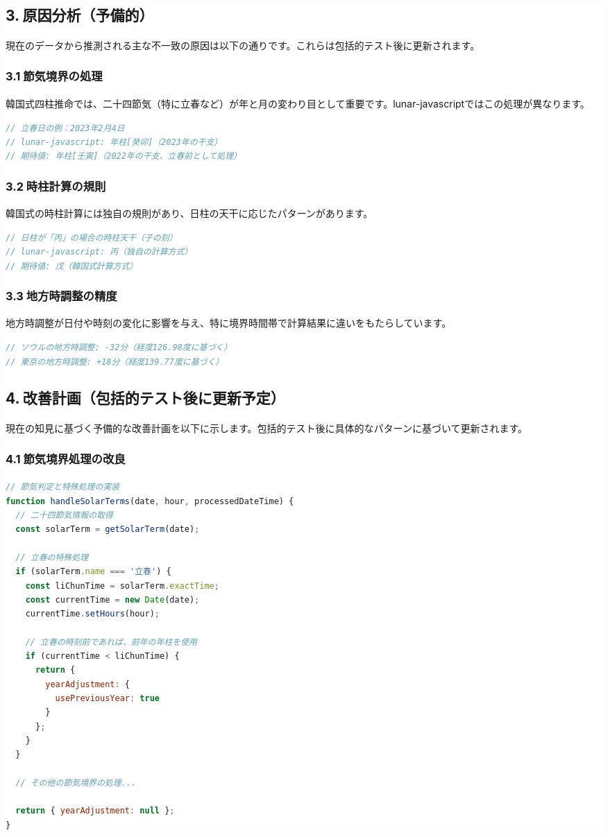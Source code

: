 ## 3. 原因分析（予備的）

現在のデータから推測される主な不一致の原因は以下の通りです。これらは包括的テスト後に更新されます。

### 3.1 節気境界の処理

韓国式四柱推命では、二十四節気（特に立春など）が年と月の変わり目として重要です。lunar-javascriptではこの処理が異なります。

```javascript
// 立春日の例：2023年2月4日
// lunar-javascript: 年柱[癸卯]（2023年の干支）
// 期待値: 年柱[壬寅]（2022年の干支、立春前として処理）
```

### 3.2 時柱計算の規則

韓国式の時柱計算には独自の規則があり、日柱の天干に応じたパターンがあります。

```javascript
// 日柱が「丙」の場合の時柱天干（子の刻）
// lunar-javascript: 丙（独自の計算方式）
// 期待値: 戊（韓国式計算方式）
```

### 3.3 地方時調整の精度

地方時調整が日付や時刻の変化に影響を与え、特に境界時間帯で計算結果に違いをもたらしています。

```javascript
// ソウルの地方時調整: -32分（経度126.98度に基づく）
// 東京の地方時調整: +18分（経度139.77度に基づく）
```

## 4. 改善計画（包括的テスト後に更新予定）

現在の知見に基づく予備的な改善計画を以下に示します。包括的テスト後に具体的なパターンに基づいて更新されます。

### 4.1 節気境界処理の改良

```javascript
// 節気判定と特殊処理の実装
function handleSolarTerms(date, hour, processedDateTime) {
  // 二十四節気情報の取得
  const solarTerm = getSolarTerm(date);
  
  // 立春の特殊処理
  if (solarTerm.name === '立春') {
    const liChunTime = solarTerm.exactTime;
    const currentTime = new Date(date);
    currentTime.setHours(hour);
    
    // 立春の時刻前であれば、前年の年柱を使用
    if (currentTime < liChunTime) {
      return {
        yearAdjustment: {
          usePreviousYear: true
        }
      };
    }
  }
  
  // その他の節気境界の処理...
  
  return { yearAdjustment: null };
}
```
